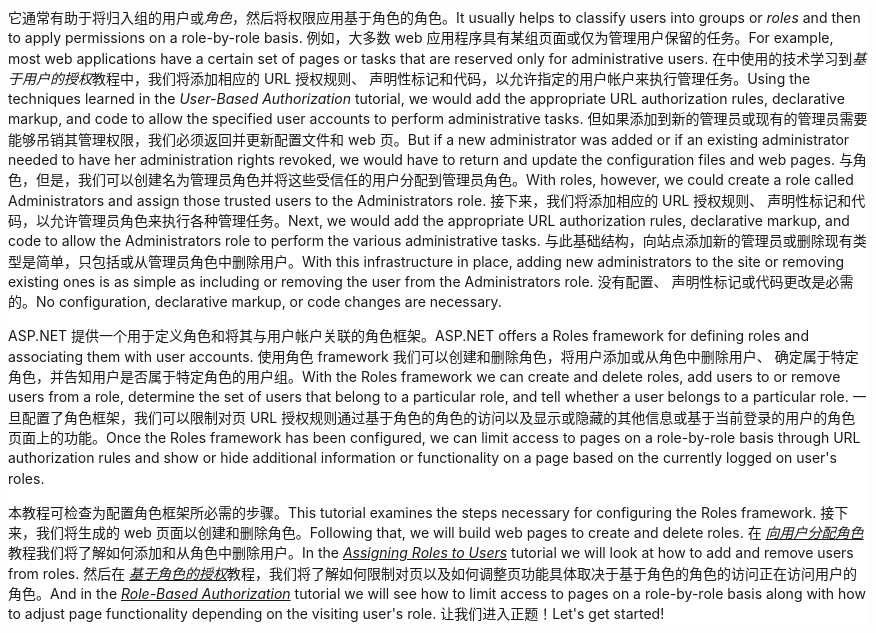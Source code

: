 <span data-ttu-id="46969-113">它通常有助于将归入组的用户或*角色*，然后将权限应用基于角色的角色。</span><span class="sxs-lookup"><span data-stu-id="46969-113">It usually helps to classify users into groups or *roles* and then to apply permissions on a role-by-role basis.</span></span> <span data-ttu-id="46969-114">例如，大多数 web 应用程序具有某组页面或仅为管理用户保留的任务。</span><span class="sxs-lookup"><span data-stu-id="46969-114">For example, most web applications have a certain set of pages or tasks that are reserved only for administrative users.</span></span> <span data-ttu-id="46969-115">在中使用的技术学习到*基于用户的授权*教程中，我们将添加相应的 URL 授权规则、 声明性标记和代码，以允许指定的用户帐户来执行管理任务。</span><span class="sxs-lookup"><span data-stu-id="46969-115">Using the techniques learned in the *User-Based Authorization* tutorial, we would add the appropriate URL authorization rules, declarative markup, and code to allow the specified user accounts to perform administrative tasks.</span></span> <span data-ttu-id="46969-116">但如果添加到新的管理员或现有的管理员需要能够吊销其管理权限，我们必须返回并更新配置文件和 web 页。</span><span class="sxs-lookup"><span data-stu-id="46969-116">But if a new administrator was added or if an existing administrator needed to have her administration rights revoked, we would have to return and update the configuration files and web pages.</span></span> <span data-ttu-id="46969-117">与角色，但是，我们可以创建名为管理员角色并将这些受信任的用户分配到管理员角色。</span><span class="sxs-lookup"><span data-stu-id="46969-117">With roles, however, we could create a role called Administrators and assign those trusted users to the Administrators role.</span></span> <span data-ttu-id="46969-118">接下来，我们将添加相应的 URL 授权规则、 声明性标记和代码，以允许管理员角色来执行各种管理任务。</span><span class="sxs-lookup"><span data-stu-id="46969-118">Next, we would add the appropriate URL authorization rules, declarative markup, and code to allow the Administrators role to perform the various administrative tasks.</span></span> <span data-ttu-id="46969-119">与此基础结构，向站点添加新的管理员或删除现有类型是简单，只包括或从管理员角色中删除用户。</span><span class="sxs-lookup"><span data-stu-id="46969-119">With this infrastructure in place, adding new administrators to the site or removing existing ones is as simple as including or removing the user from the Administrators role.</span></span> <span data-ttu-id="46969-120">没有配置、 声明性标记或代码更改是必需的。</span><span class="sxs-lookup"><span data-stu-id="46969-120">No configuration, declarative markup, or code changes are necessary.</span></span>

<span data-ttu-id="46969-121">ASP.NET 提供一个用于定义角色和将其与用户帐户关联的角色框架。</span><span class="sxs-lookup"><span data-stu-id="46969-121">ASP.NET offers a Roles framework for defining roles and associating them with user accounts.</span></span> <span data-ttu-id="46969-122">使用角色 framework 我们可以创建和删除角色，将用户添加或从角色中删除用户、 确定属于特定角色，并告知用户是否属于特定角色的用户组。</span><span class="sxs-lookup"><span data-stu-id="46969-122">With the Roles framework we can create and delete roles, add users to or remove users from a role, determine the set of users that belong to a particular role, and tell whether a user belongs to a particular role.</span></span> <span data-ttu-id="46969-123">一旦配置了角色框架，我们可以限制对页 URL 授权规则通过基于角色的角色的访问以及显示或隐藏的其他信息或基于当前登录的用户的角色页面上的功能。</span><span class="sxs-lookup"><span data-stu-id="46969-123">Once the Roles framework has been configured, we can limit access to pages on a role-by-role basis through URL authorization rules and show or hide additional information or functionality on a page based on the currently logged on user's roles.</span></span>

<span data-ttu-id="46969-124">本教程可检查为配置角色框架所必需的步骤。</span><span class="sxs-lookup"><span data-stu-id="46969-124">This tutorial examines the steps necessary for configuring the Roles framework.</span></span> <span data-ttu-id="46969-125">接下来，我们将生成的 web 页面以创建和删除角色。</span><span class="sxs-lookup"><span data-stu-id="46969-125">Following that, we will build web pages to create and delete roles.</span></span> <span data-ttu-id="46969-126">在<a id="_msoanchor_2"> </a> [*向用户分配角色*](assigning-roles-to-users-cs.md)教程我们将了解如何添加和从角色中删除用户。</span><span class="sxs-lookup"><span data-stu-id="46969-126">In the <a id="_msoanchor_2"></a>[*Assigning Roles to Users*](assigning-roles-to-users-cs.md) tutorial we will look at how to add and remove users from roles.</span></span> <span data-ttu-id="46969-127">然后在<a id="_msoanchor_3"> </a> [*基于角色的授权*](role-based-authorization-cs.md)教程，我们将了解如何限制对页以及如何调整页功能具体取决于基于角色的角色的访问正在访问用户的角色。</span><span class="sxs-lookup"><span data-stu-id="46969-127">And in the <a id="_msoanchor_3"></a>[*Role-Based Authorization*](role-based-authorization-cs.md) tutorial we will see how to limit access to pages on a role-by-role basis along with how to adjust page functionality depending on the visiting user's role.</span></span> <span data-ttu-id="46969-128">让我们进入正题！</span><span class="sxs-lookup"><span data-stu-id="46969-128">Let's get started!</span></span>
